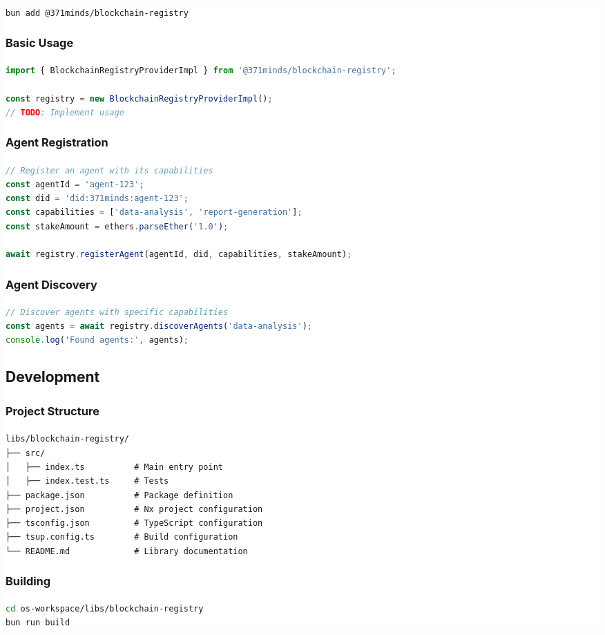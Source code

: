 ```bash
bun add @371minds/blockchain-registry
```

### Basic Usage

```typescript
import { BlockchainRegistryProviderImpl } from '@371minds/blockchain-registry';

const registry = new BlockchainRegistryProviderImpl();
// TODO: Implement usage
```

### Agent Registration

```typescript
// Register an agent with its capabilities
const agentId = 'agent-123';
const did = 'did:371minds:agent-123';
const capabilities = ['data-analysis', 'report-generation'];
const stakeAmount = ethers.parseEther('1.0');

await registry.registerAgent(agentId, did, capabilities, stakeAmount);
```

### Agent Discovery

```typescript
// Discover agents with specific capabilities
const agents = await registry.discoverAgents('data-analysis');
console.log('Found agents:', agents);
```

## Development

### Project Structure

```
libs/blockchain-registry/
├── src/
│   ├── index.ts          # Main entry point
│   ├── index.test.ts     # Tests
├── package.json          # Package definition
├── project.json          # Nx project configuration
├── tsconfig.json         # TypeScript configuration
├── tsup.config.ts        # Build configuration
└── README.md             # Library documentation
```

### Building

```bash
cd os-workspace/libs/blockchain-registry
bun run build
```
